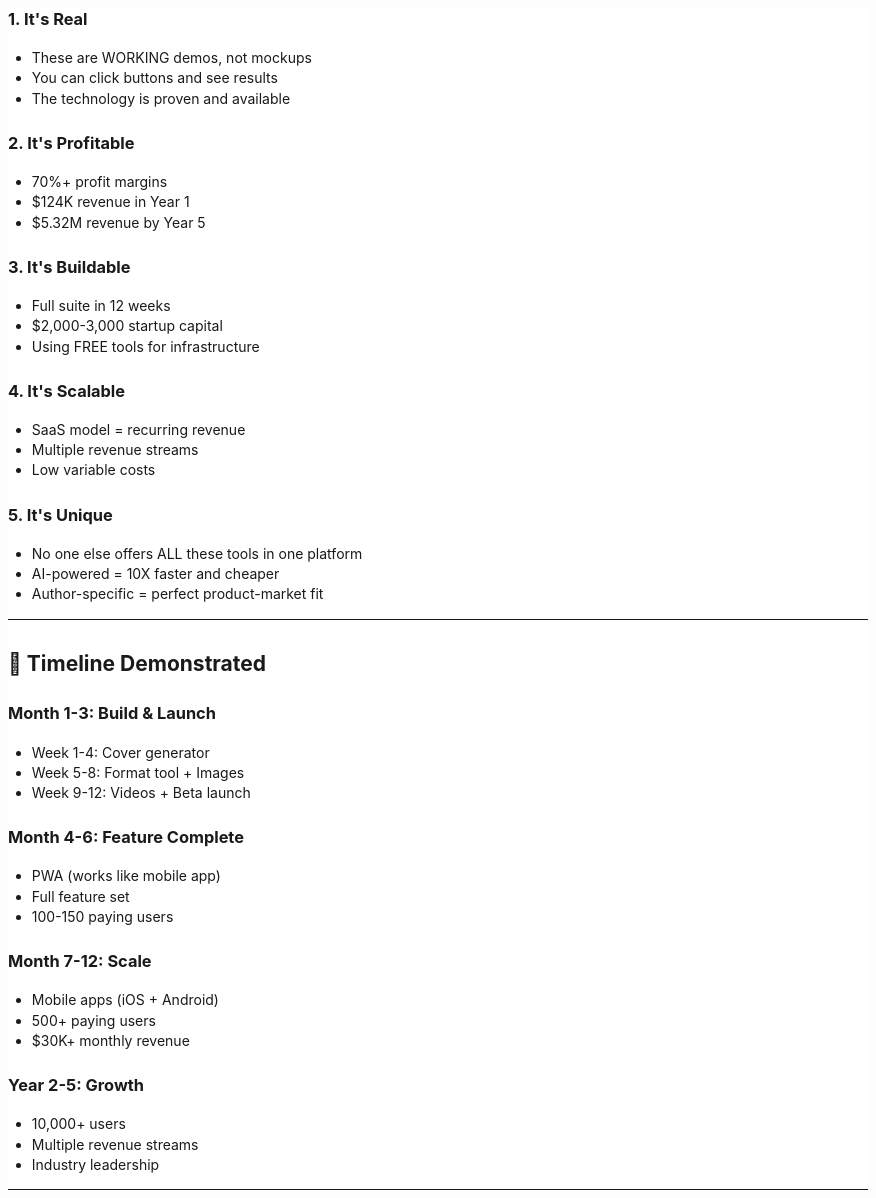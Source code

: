 ### 1. **It's Real**
- These are WORKING demos, not mockups
- You can click buttons and see results
- The technology is proven and available

### 2. **It's Profitable**
- 70%+ profit margins
- $124K revenue in Year 1
- $5.32M revenue by Year 5

### 3. **It's Buildable**
- Full suite in 12 weeks
- $2,000-3,000 startup capital
- Using FREE tools for infrastructure

### 4. **It's Scalable**
- SaaS model = recurring revenue
- Multiple revenue streams
- Low variable costs

### 5. **It's Unique**
- No one else offers ALL these tools in one platform
- AI-powered = 10X faster and cheaper
- Author-specific = perfect product-market fit

---

## 📅 Timeline Demonstrated

### Month 1-3: Build & Launch
- Week 1-4: Cover generator
- Week 5-8: Format tool + Images
- Week 9-12: Videos + Beta launch

### Month 4-6: Feature Complete
- PWA (works like mobile app)
- Full feature set
- 100-150 paying users

### Month 7-12: Scale
- Mobile apps (iOS + Android)
- 500+ paying users
- $30K+ monthly revenue

### Year 2-5: Growth
- 10,000+ users
- Multiple revenue streams
- Industry leadership

---